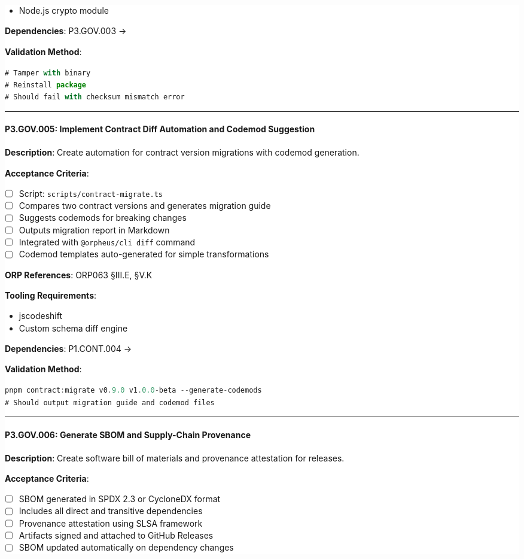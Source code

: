 - Node.js crypto module

**Dependencies**: P3.GOV.003 →

**Validation Method**:

```javascript
# Tamper with binary
# Reinstall package
# Should fail with checksum mismatch error

```

---

#### P3.GOV.005: Implement Contract Diff Automation and Codemod Suggestion

**Description**: Create automation for contract version migrations with codemod generation.

**Acceptance Criteria**:

- [ ] Script: `scripts/contract-migrate.ts`
- [ ] Compares two contract versions and generates migration guide
- [ ] Suggests codemods for breaking changes
- [ ] Outputs migration report in Markdown
- [ ] Integrated with `@orpheus/cli diff` command
- [ ] Codemod templates auto-generated for simple transformations

**ORP References**: ORP063 §III.E, §V.K

**Tooling Requirements**:

- jscodeshift
- Custom schema diff engine

**Dependencies**: P1.CONT.004 →

**Validation Method**:

```javascript
pnpm contract:migrate v0.9.0 v1.0.0-beta --generate-codemods
# Should output migration guide and codemod files

```

---

#### P3.GOV.006: Generate SBOM and Supply-Chain Provenance

**Description**: Create software bill of materials and provenance attestation for releases.

**Acceptance Criteria**:

- [ ] SBOM generated in SPDX 2.3 or CycloneDX format
- [ ] Includes all direct and transitive dependencies
- [ ] Provenance attestation using SLSA framework
- [ ] Artifacts signed and attached to GitHub Releases
- [ ] SBOM updated automatically on dependency changes

